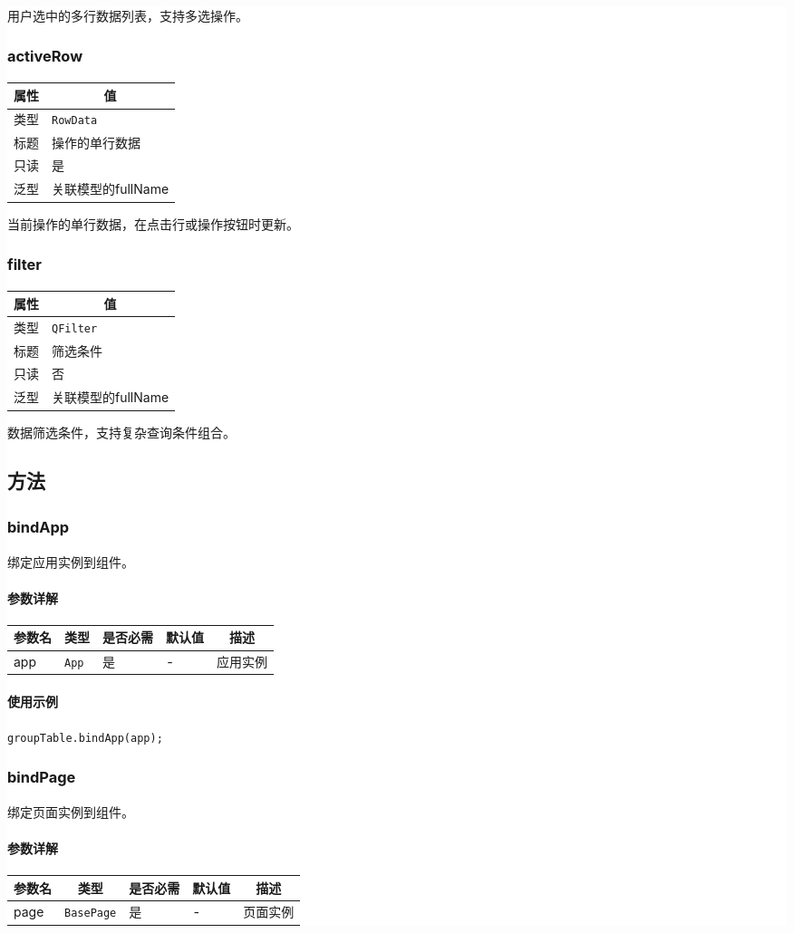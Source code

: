 用户选中的多行数据列表，支持多选操作。

### activeRow
| 属性 | 值 |
|------|-----|
| 类型 | `RowData` |
| 标题 | 操作的单行数据 |
| 只读 | 是 |
| 泛型 | 关联模型的fullName |

当前操作的单行数据，在点击行或操作按钮时更新。

### filter
| 属性 | 值 |
|------|-----|
| 类型 | `QFilter` |
| 标题 | 筛选条件 |
| 只读 | 否 |
| 泛型 | 关联模型的fullName |

数据筛选条件，支持复杂查询条件组合。

## 方法
### bindApp
绑定应用实例到组件。

#### 参数详解
| 参数名 | 类型 | 是否必需 | 默认值 | 描述 |
|--------|------|----------|--------|------|
| app | `App` | 是 | - | 应用实例 |

#### 使用示例
```tsx title="绑定应用实例"
groupTable.bindApp(app);
```

### bindPage
绑定页面实例到组件。

#### 参数详解
| 参数名 | 类型 | 是否必需 | 默认值 | 描述 |
|--------|------|----------|--------|------|
| page | `BasePage` | 是 | - | 页面实例 |
